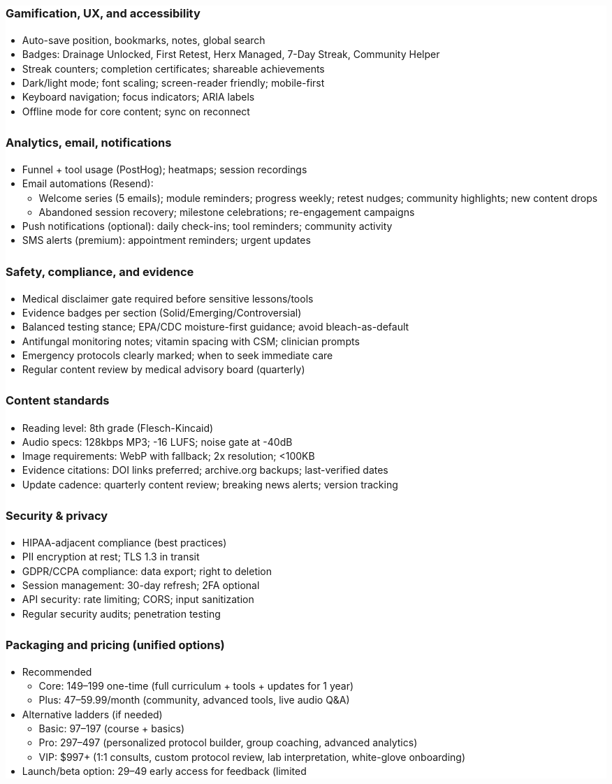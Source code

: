   ### Gamification, UX, and accessibility
  - Auto-save position, bookmarks, notes, global search
  - Badges: Drainage Unlocked, First Retest, Herx Managed, 7-Day
  Streak, Community Helper
  - Streak counters; completion certificates; shareable
  achievements
  - Dark/light mode; font scaling; screen-reader friendly;
  mobile-first
  - Keyboard navigation; focus indicators; ARIA labels
  - Offline mode for core content; sync on reconnect

  ### Analytics, email, notifications
  - Funnel + tool usage (PostHog); heatmaps; session recordings
  - Email automations (Resend):
    - Welcome series (5 emails); module reminders; progress weekly;
   retest nudges; community highlights; new content drops
    - Abandoned session recovery; milestone celebrations;
  re-engagement campaigns
  - Push notifications (optional): daily check-ins; tool reminders;
   community activity
  - SMS alerts (premium): appointment reminders; urgent updates

  ### Safety, compliance, and evidence
  - Medical disclaimer gate required before sensitive lessons/tools
  - Evidence badges per section (Solid/Emerging/Controversial)
  - Balanced testing stance; EPA/CDC moisture-first guidance; avoid
   bleach-as-default
  - Antifungal monitoring notes; vitamin spacing with CSM;
  clinician prompts
  - Emergency protocols clearly marked; when to seek immediate care
  - Regular content review by medical advisory board (quarterly)

  ### Content standards
  - Reading level: 8th grade (Flesch-Kincaid)
  - Audio specs: 128kbps MP3; -16 LUFS; noise gate at -40dB
  - Image requirements: WebP with fallback; 2x resolution; <100KB
  - Evidence citations: DOI links preferred; archive.org backups;
  last-verified dates
  - Update cadence: quarterly content review; breaking news alerts;
   version tracking

  ### Security & privacy
  - HIPAA-adjacent compliance (best practices)
  - PII encryption at rest; TLS 1.3 in transit
  - GDPR/CCPA compliance: data export; right to deletion
  - Session management: 30-day refresh; 2FA optional
  - API security: rate limiting; CORS; input sanitization
  - Regular security audits; penetration testing

  ### Packaging and pricing (unified options)
  - Recommended
    - Core: $149–$199 one-time (full curriculum + tools + updates
  for 1 year)
    - Plus: $47–$59.99/month (community, advanced tools, live audio
   Q&A)
  - Alternative ladders (if needed)
    - Basic: $97–$197 (course + basics)
    - Pro: $297–$497 (personalized protocol builder, group
  coaching, advanced analytics)
    - VIP: $997+ (1:1 consults, custom protocol review, lab
  interpretation, white-glove onboarding)
  - Launch/beta option: $29–$49 early access for feedback (limited